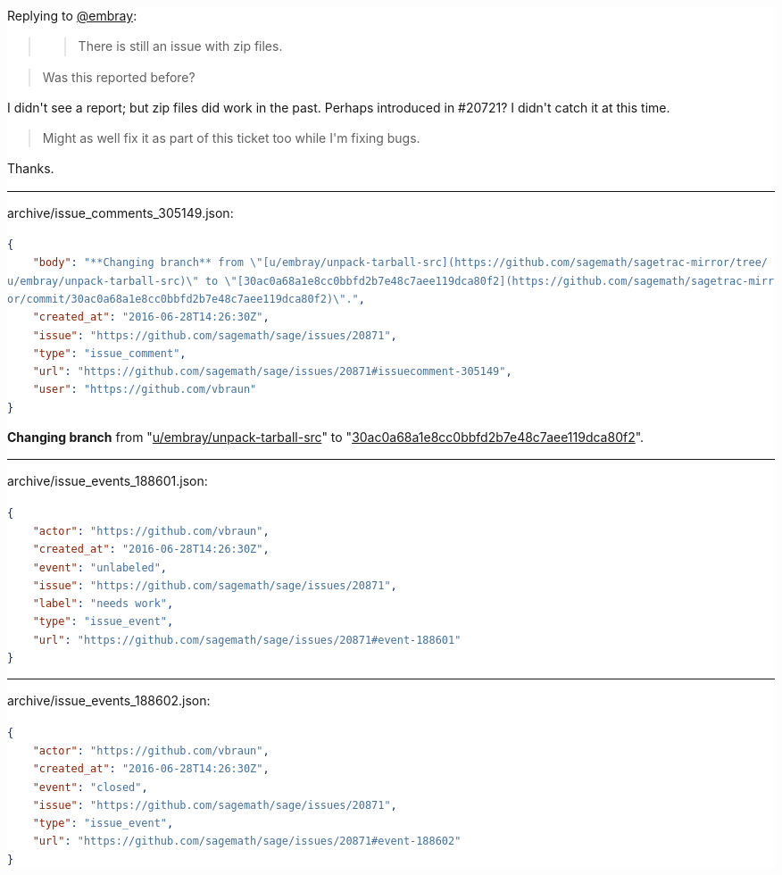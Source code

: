 <a id='comment:6'></a>
Replying to [@embray](#comment%3A5):
> > There is still an issue with zip files.

> 
> Was this reported before?

I didn't see a report; but zip files did work in the past. Perhaps introduced in #20721? I didn't catch it at this time.

> Might as well fix it as part of this ticket too while I'm fixing bugs.

Thanks.



---

archive/issue_comments_305149.json:
```json
{
    "body": "**Changing branch** from \"[u/embray/unpack-tarball-src](https://github.com/sagemath/sagetrac-mirror/tree/u/embray/unpack-tarball-src)\" to \"[30ac0a68a1e8cc0bbfd2b7e48c7aee119dca80f2](https://github.com/sagemath/sagetrac-mirror/commit/30ac0a68a1e8cc0bbfd2b7e48c7aee119dca80f2)\".",
    "created_at": "2016-06-28T14:26:30Z",
    "issue": "https://github.com/sagemath/sage/issues/20871",
    "type": "issue_comment",
    "url": "https://github.com/sagemath/sage/issues/20871#issuecomment-305149",
    "user": "https://github.com/vbraun"
}
```

**Changing branch** from "[u/embray/unpack-tarball-src](https://github.com/sagemath/sagetrac-mirror/tree/u/embray/unpack-tarball-src)" to "[30ac0a68a1e8cc0bbfd2b7e48c7aee119dca80f2](https://github.com/sagemath/sagetrac-mirror/commit/30ac0a68a1e8cc0bbfd2b7e48c7aee119dca80f2)".



---

archive/issue_events_188601.json:
```json
{
    "actor": "https://github.com/vbraun",
    "created_at": "2016-06-28T14:26:30Z",
    "event": "unlabeled",
    "issue": "https://github.com/sagemath/sage/issues/20871",
    "label": "needs work",
    "type": "issue_event",
    "url": "https://github.com/sagemath/sage/issues/20871#event-188601"
}
```



---

archive/issue_events_188602.json:
```json
{
    "actor": "https://github.com/vbraun",
    "created_at": "2016-06-28T14:26:30Z",
    "event": "closed",
    "issue": "https://github.com/sagemath/sage/issues/20871",
    "type": "issue_event",
    "url": "https://github.com/sagemath/sage/issues/20871#event-188602"
}
```
